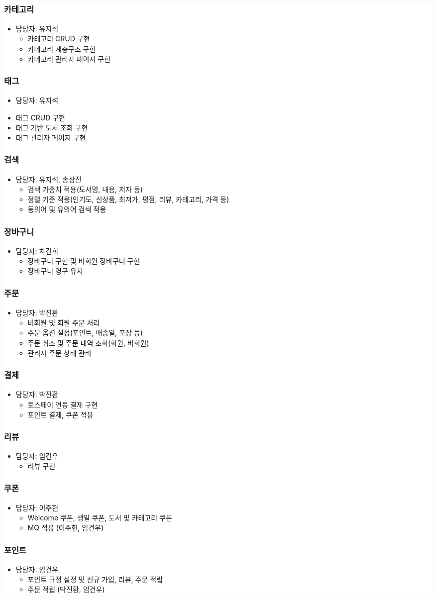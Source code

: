 ### 카테고리
* 담당자: 유지석
  - 카테고리 CRUD 구현
  - 카테고리 계층구조 구현
  - 카테고리 관리자 페이지 구현

### 태그
* 담당자: 유지석
 - 태그 CRUD 구현
 - 태그 기반 도서 조회 구현
 - 태그 관리자 페이지 구현

### 검색
* 담당자: 유지석, 송상진
  - 검색 가중치 적용(도서명, 내용, 저자 등)
  - 정렬 기준 적용(인기도, 신상품, 최저가, 평점, 리뷰, 카테고리, 가격 등) 
  - 동의어 및 유의어 검색 적용

### 장바구니
* 담당자: 차건희
  - 장바구니 구현 및 비회원 장바구니 구현
  - 장바구니 영구 유지

### 주문
* 담당자: 박진환
  - 비회원 및 회원 주문 처리
  - 주문 옵션 설정(포인트, 배송일, 포장 등)
  - 주문 취소 및 주문 내역 조회(회원, 비회원)
  - 관리자 주문 상태 관리

### 결제
* 담당자: 박진환
  - 토스페이 연동 결제 구현
  - 포인트 결제, 쿠폰 적용

### 리뷰
* 담당자: 임건우
  - 리뷰 구현

### 쿠폰
* 담당자: 이주헌
  - Welcome 쿠폰, 생일 쿠폰, 도서 및 카테고리 쿠폰
  - MQ 적용 (이주헌, 임건우)

### 포인트
* 담당자: 임건우
  - 포인트 규정 설정 및 신규 가입, 리뷰, 주문 적립
  - 주문 적립 (박진환, 임건우)
